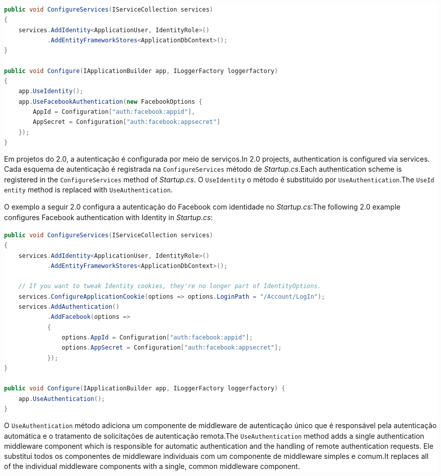 ```csharp
public void ConfigureServices(IServiceCollection services)
{
    services.AddIdentity<ApplicationUser, IdentityRole>()
            .AddEntityFrameworkStores<ApplicationDbContext>();
}

public void Configure(IApplicationBuilder app, ILoggerFactory loggerfactory)
{
    app.UseIdentity();
    app.UseFacebookAuthentication(new FacebookOptions { 
        AppId = Configuration["auth:facebook:appid"],
        AppSecret = Configuration["auth:facebook:appsecret"]
    });
} 
```

<span data-ttu-id="80ef2-111">Em projetos do 2.0, a autenticação é configurada por meio de serviços.</span><span class="sxs-lookup"><span data-stu-id="80ef2-111">In 2.0 projects, authentication is configured via services.</span></span> <span data-ttu-id="80ef2-112">Cada esquema de autenticação é registrada na `ConfigureServices` método de *Startup.cs*.</span><span class="sxs-lookup"><span data-stu-id="80ef2-112">Each authentication scheme is registered in the `ConfigureServices` method of *Startup.cs*.</span></span> <span data-ttu-id="80ef2-113">O `UseIdentity` o método é substituído por `UseAuthentication`.</span><span class="sxs-lookup"><span data-stu-id="80ef2-113">The `UseIdentity` method is replaced with `UseAuthentication`.</span></span>

<span data-ttu-id="80ef2-114">O exemplo a seguir 2.0 configura a autenticação do Facebook com identidade no *Startup.cs*:</span><span class="sxs-lookup"><span data-stu-id="80ef2-114">The following 2.0 example configures Facebook authentication with Identity in *Startup.cs*:</span></span>

```csharp
public void ConfigureServices(IServiceCollection services)
{
    services.AddIdentity<ApplicationUser, IdentityRole>()
            .AddEntityFrameworkStores<ApplicationDbContext>();

    // If you want to tweak Identity cookies, they're no longer part of IdentityOptions.
    services.ConfigureApplicationCookie(options => options.LoginPath = "/Account/LogIn");
    services.AddAuthentication()
            .AddFacebook(options => 
            {
                options.AppId = Configuration["auth:facebook:appid"];
                options.AppSecret = Configuration["auth:facebook:appsecret"];
            });
}

public void Configure(IApplicationBuilder app, ILoggerFactory loggerfactory) {
    app.UseAuthentication();
}
```

<span data-ttu-id="80ef2-115">O `UseAuthentication` método adiciona um componente de middleware de autenticação único que é responsável pela autenticação automática e o tratamento de solicitações de autenticação remota.</span><span class="sxs-lookup"><span data-stu-id="80ef2-115">The `UseAuthentication` method adds a single authentication middleware component which is responsible for automatic authentication and the handling of remote authentication requests.</span></span> <span data-ttu-id="80ef2-116">Ele substitui todos os componentes de middleware individuais com um componente de middleware simples e comum.</span><span class="sxs-lookup"><span data-stu-id="80ef2-116">It replaces all of the individual middleware components with a single, common middleware component.</span></span>
